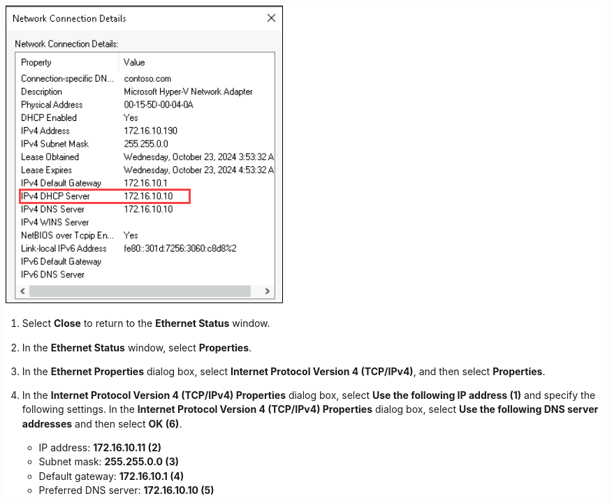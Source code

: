    ![](media/az800lab7img28.png)

1. Select **Close** to return to the **Ethernet Status** window.

1. In the **Ethernet Status** window, select **Properties**.

1. In the **Ethernet Properties** dialog box, select **Internet Protocol Version 4 (TCP/IPv4)**, and then select **Properties**.

1. In the **Internet Protocol Version 4 (TCP/IPv4) Properties** dialog box, select **Use the following IP address (1)** and specify the following settings. In the **Internet Protocol Version 4 (TCP/IPv4) Properties** dialog box, select **Use the following DNS server addresses** and then select **OK (6)**.

   - IP address: **172.16.10.11 (2)**
   - Subnet mask: **255.255.0.0 (3)**
   - Default gateway: **172.16.10.1 (4)**
   - Preferred DNS server: **172.16.10.10 (5)**

